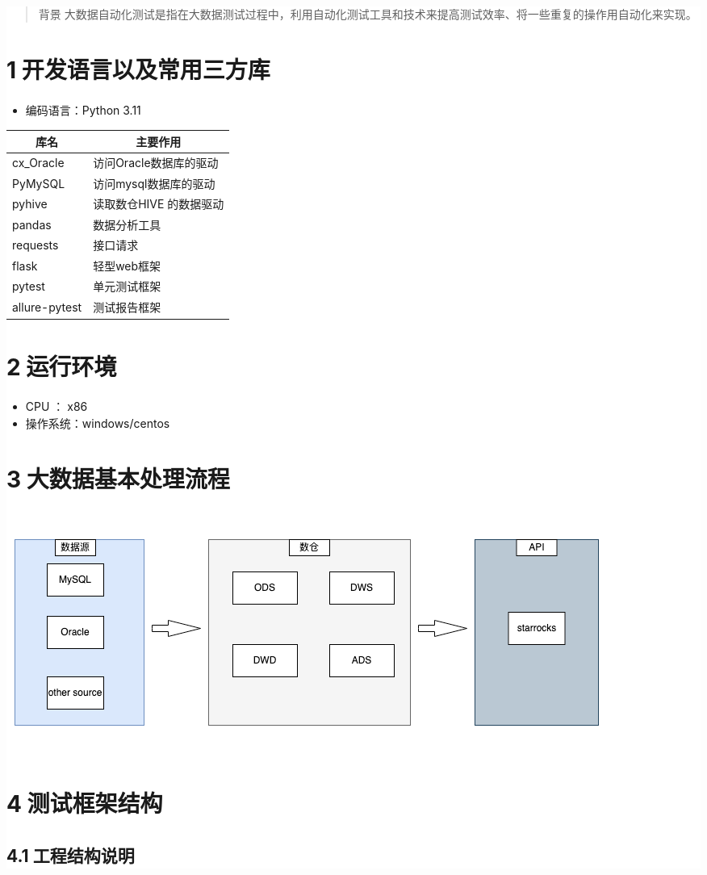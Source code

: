 >背景
>大数据自动化测试是指在大数据测试过程中，利用自动化测试工具和技术来提高测试效率、将一些重复的操作用自动化来实现。




# 1 开发语言以及常用三方库

- 编码语言：Python 3.11


库名|主要作用|
---|---
cx_Oracle|访问Oracle数据库的驱动
PyMySQL|访问mysql数据库的驱动
pyhive|读取数仓HIVE 的数据驱动
pandas|数据分析工具
requests|接口请求
flask|轻型web框架
pytest|单元测试框架
allure-pytest|测试报告框架

# 2 运行环境

- CPU ： x86
- 操作系统：windows/centos


# 3 大数据基本处理流程

![](.数据自动化测试概要设计_images/ea59040b.png)

# 4 测试框架结构
## 4.1 工程结构说明
